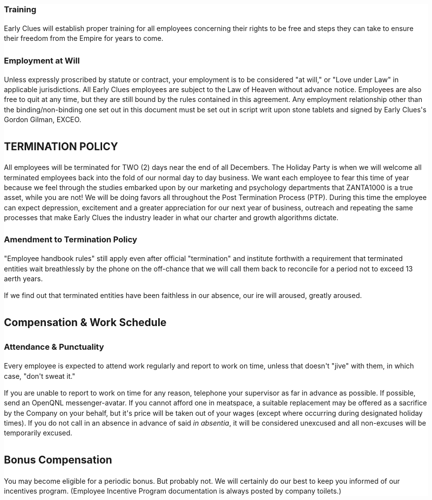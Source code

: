 ### Training

Early Clues will establish proper training for all employees concerning their rights to be free and steps they can take to ensure their freedom from the Empire for years to come. 

### Employment at Will

Unless expressly proscribed by statute or contract, your employment is to be considered "at will," or "Love under Law" in applicable jurisdictions. All Early Clues employees are subject to the Law of Heaven without advance notice. Employees are also free to quit at any time, but they are still bound by the rules contained in this agreement. Any employment relationship other than the binding/non-binding one set out in this document must be set out in script writ upon stone tablets and signed by Early Clues's Gordon Gilman, EXCEO.

## TERMINATION POLICY

All employees will be terminated for TWO (2) days near the end of all Decembers. The Holiday Party is when we will welcome all terminated employees back into the fold of our normal day to day business. We want each employee to fear this time of year because we feel through the studies embarked upon by our marketing and psychology departments that ZANTA1000 is a true asset, while you are not! We will be doing favors all throughout the Post Termination Process (PTP). During this time the employee can expect depression, excitement and a greater appreciation for our next year of business, outreach and repeating the same processes that make Early Clues the industry leader in what our charter and growth algorithms dictate.

### Amendment to Termination Policy

"Employee handbook rules" still apply even after official "termination" and institute forthwith a requirement that terminated entities wait breathlessly by the phone on the off-chance that we will call them back to reconcile for a period not to exceed 13 aerth years.

If we find out that terminated entities have been faithless in our absence, our ire will aroused, greatly aroused.

## Compensation & Work Schedule

### Attendance & Punctuality

Every employee is expected to attend work regularly and report to work on time, unless that doesn't "jive" with them, in which case, "don't sweat it."

If you are unable to report to work on time for any reason, telephone your supervisor as far in advance as possible. If possible, send an OpenQNL messenger-avatar. If you cannot afford one in meatspace, a suitable replacement may be offered as a sacrifice by the Company on your behalf, but it's price will be taken out of your wages (except where occurring during designated holiday times). If you do not call in an absence in advance of said _in absentia_, it will be considered unexcused and all non-excuses will be temporarily excused.

## Bonus Compensation

You may become eligible for a periodic bonus. But probably not. We will certainly do our best to keep you informed of our incentives program. (Employee Incentive Program documentation is always posted by company toilets.)
